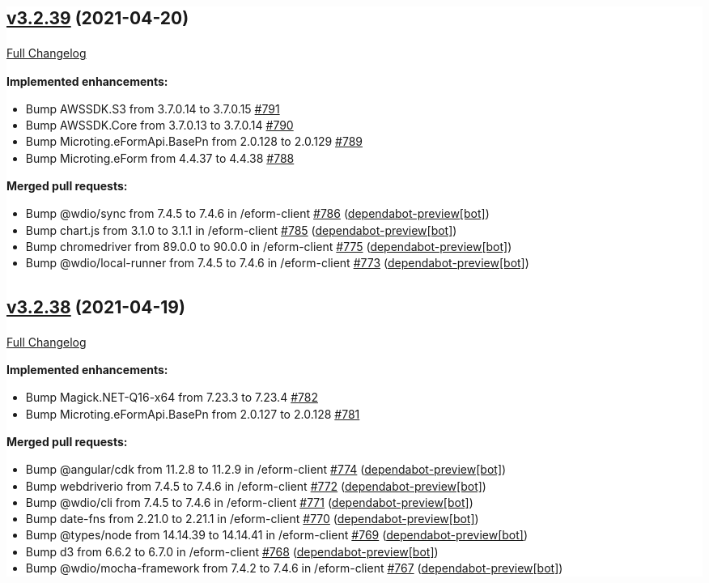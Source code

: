 ## [v3.2.39](https://github.com/microting/eform-angular-frontend/tree/v3.2.39) (2021-04-20)

[Full Changelog](https://github.com/microting/eform-angular-frontend/compare/v3.2.38...v3.2.39)

**Implemented enhancements:**

- Bump AWSSDK.S3 from 3.7.0.14 to 3.7.0.15 [\#791](https://github.com/microting/eform-angular-frontend/issues/791)
- Bump AWSSDK.Core from 3.7.0.13 to 3.7.0.14 [\#790](https://github.com/microting/eform-angular-frontend/issues/790)
- Bump Microting.eFormApi.BasePn from 2.0.128 to 2.0.129 [\#789](https://github.com/microting/eform-angular-frontend/issues/789)
- Bump Microting.eForm from 4.4.37 to 4.4.38 [\#788](https://github.com/microting/eform-angular-frontend/issues/788)

**Merged pull requests:**

- Bump @wdio/sync from 7.4.5 to 7.4.6 in /eform-client [\#786](https://github.com/microting/eform-angular-frontend/pull/786) ([dependabot-preview[bot]](https://github.com/apps/dependabot-preview))
- Bump chart.js from 3.1.0 to 3.1.1 in /eform-client [\#785](https://github.com/microting/eform-angular-frontend/pull/785) ([dependabot-preview[bot]](https://github.com/apps/dependabot-preview))
- Bump chromedriver from 89.0.0 to 90.0.0 in /eform-client [\#775](https://github.com/microting/eform-angular-frontend/pull/775) ([dependabot-preview[bot]](https://github.com/apps/dependabot-preview))
- Bump @wdio/local-runner from 7.4.5 to 7.4.6 in /eform-client [\#773](https://github.com/microting/eform-angular-frontend/pull/773) ([dependabot-preview[bot]](https://github.com/apps/dependabot-preview))

## [v3.2.38](https://github.com/microting/eform-angular-frontend/tree/v3.2.38) (2021-04-19)

[Full Changelog](https://github.com/microting/eform-angular-frontend/compare/v3.2.37...v3.2.38)

**Implemented enhancements:**

- Bump Magick.NET-Q16-x64 from 7.23.3 to 7.23.4 [\#782](https://github.com/microting/eform-angular-frontend/issues/782)
- Bump Microting.eFormApi.BasePn from 2.0.127 to 2.0.128 [\#781](https://github.com/microting/eform-angular-frontend/issues/781)

**Merged pull requests:**

- Bump @angular/cdk from 11.2.8 to 11.2.9 in /eform-client [\#774](https://github.com/microting/eform-angular-frontend/pull/774) ([dependabot-preview[bot]](https://github.com/apps/dependabot-preview))
- Bump webdriverio from 7.4.5 to 7.4.6 in /eform-client [\#772](https://github.com/microting/eform-angular-frontend/pull/772) ([dependabot-preview[bot]](https://github.com/apps/dependabot-preview))
- Bump @wdio/cli from 7.4.5 to 7.4.6 in /eform-client [\#771](https://github.com/microting/eform-angular-frontend/pull/771) ([dependabot-preview[bot]](https://github.com/apps/dependabot-preview))
- Bump date-fns from 2.21.0 to 2.21.1 in /eform-client [\#770](https://github.com/microting/eform-angular-frontend/pull/770) ([dependabot-preview[bot]](https://github.com/apps/dependabot-preview))
- Bump @types/node from 14.14.39 to 14.14.41 in /eform-client [\#769](https://github.com/microting/eform-angular-frontend/pull/769) ([dependabot-preview[bot]](https://github.com/apps/dependabot-preview))
- Bump d3 from 6.6.2 to 6.7.0 in /eform-client [\#768](https://github.com/microting/eform-angular-frontend/pull/768) ([dependabot-preview[bot]](https://github.com/apps/dependabot-preview))
- Bump @wdio/mocha-framework from 7.4.2 to 7.4.6 in /eform-client [\#767](https://github.com/microting/eform-angular-frontend/pull/767) ([dependabot-preview[bot]](https://github.com/apps/dependabot-preview))
